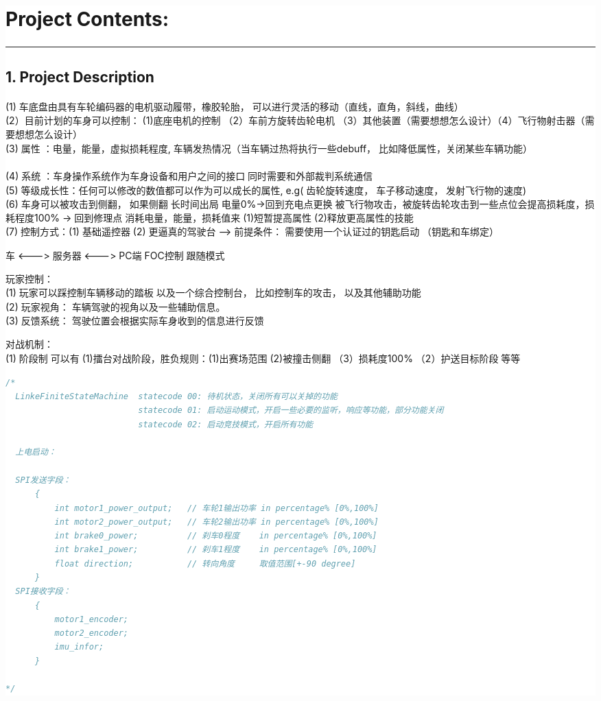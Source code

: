 
# Project Contents:

***
## 1. Project Description <br>
  
  (1) 车底盘由具有车轮编码器的电机驱动履带，橡胶轮胎， 可以进行灵活的移动（直线，直角，斜线，曲线）                                                         <br>
  (2）目前计划的车身可以控制： (1)底座电机的控制 （2）车前方旋转齿轮电机  （3）其他装置（需要想想怎么设计）（4）飞行物射击器（需要想想怎么设计）                <br>
  (3) 属性  ：电量，能量，虚拟损耗程度, 车辆发热情况（当车辆过热将执行一些debuff， 比如降低属性，关闭某些车辆功能）                                         <br>  
  (4) 系统  ：车身操作系统作为车身设备和用户之间的接口 同时需要和外部裁判系统通信                                                                         <br>
  (5) 等级成长性：任何可以修改的数值都可以作为可以成长的属性, e.g( 齿轮旋转速度， 车子移动速度， 发射飞行物的速度)                                           <br>
  (6) 车身可以被攻击到侧翻， 如果侧翻 长时间出局  电量0%->回到充电点更换  被飞行物攻击，被旋转齿轮攻击到一些点位会提高损耗度，损耗程度100% -> 回到修理点   消耗电量，能量，损耗值来 (1)短暂提高属性 (2)释放更高属性的技能 <br>
  (7) 控制方式：(1) 基础遥控器 (2) 更逼真的驾驶台 --> 前提条件： 需要使用一个认证过的钥匙启动 （钥匙和车绑定）                                              <br>

  车 <---> 服务器 <---> PC端
  FOC控制 跟随模式
  
  玩家控制： <br>
  (1) 玩家可以踩控制车辆移动的踏板  以及一个综合控制台， 比如控制车的攻击， 以及其他辅助功能  <br>
  (2) 玩家视角： 车辆驾驶的视角以及一些辅助信息。   <br>
  (3) 反馈系统： 驾驶位置会根据实际车身收到的信息进行反馈 <br>

  对战机制： <br>
  (1) 阶段制  可以有 (1)擂台对战阶段，胜负规则：(1)出赛场范围 (2)被撞击侧翻 （3）损耗度100%  （2）护送目标阶段 等等 <br>

``` C
/*
  LinkeFiniteStateMachine  statecode 00: 待机状态，关闭所有可以关掉的功能
                           statecode 01: 启动运动模式，开启一些必要的监听，响应等功能，部分功能关闭
                           statecode 02: 启动竞技模式，开启所有功能

  上电启动：

  SPI发送字段：
      {
          int motor1_power_output;   // 车轮1输出功率 in percentage% [0%,100%]  
          int motor2_power_output;   // 车轮2输出功率 in percentage% [0%,100%]
          int brake0_power;          // 刹车0程度    in percentage% [0%,100%]
          int brake1_power;          // 刹车1程度    in percentage% [0%,100%]
          float direction;           // 转向角度     取值范围[+-90 degree]
      }
  SPI接收字段：
      {
          motor1_encoder;
          motor2_encoder;
          imu_infor;
      }

*/
```
